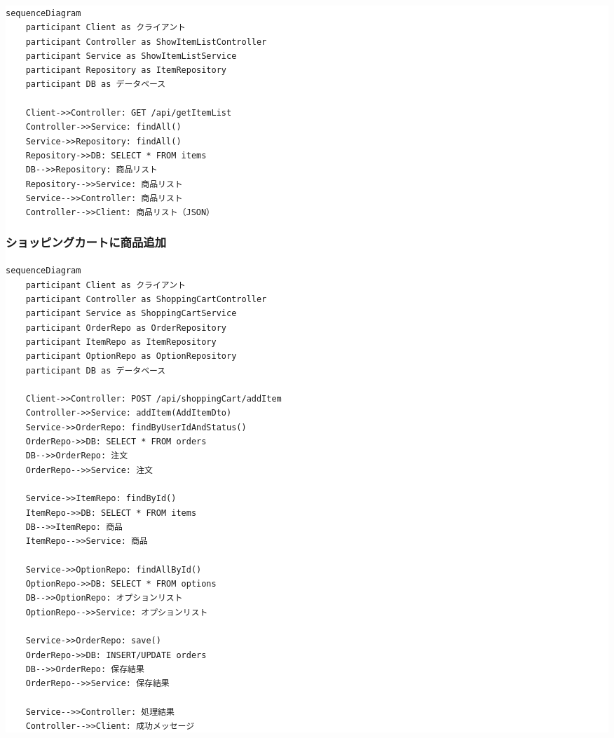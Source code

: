 ```mermaid
sequenceDiagram
    participant Client as クライアント
    participant Controller as ShowItemListController
    participant Service as ShowItemListService
    participant Repository as ItemRepository
    participant DB as データベース
    
    Client->>Controller: GET /api/getItemList
    Controller->>Service: findAll()
    Service->>Repository: findAll()
    Repository->>DB: SELECT * FROM items
    DB-->>Repository: 商品リスト
    Repository-->>Service: 商品リスト
    Service-->>Controller: 商品リスト
    Controller-->>Client: 商品リスト（JSON）
```

### ショッピングカートに商品追加

```mermaid
sequenceDiagram
    participant Client as クライアント
    participant Controller as ShoppingCartController
    participant Service as ShoppingCartService
    participant OrderRepo as OrderRepository
    participant ItemRepo as ItemRepository
    participant OptionRepo as OptionRepository
    participant DB as データベース
    
    Client->>Controller: POST /api/shoppingCart/addItem
    Controller->>Service: addItem(AddItemDto)
    Service->>OrderRepo: findByUserIdAndStatus()
    OrderRepo->>DB: SELECT * FROM orders
    DB-->>OrderRepo: 注文
    OrderRepo-->>Service: 注文
    
    Service->>ItemRepo: findById()
    ItemRepo->>DB: SELECT * FROM items
    DB-->>ItemRepo: 商品
    ItemRepo-->>Service: 商品
    
    Service->>OptionRepo: findAllById()
    OptionRepo->>DB: SELECT * FROM options
    DB-->>OptionRepo: オプションリスト
    OptionRepo-->>Service: オプションリスト
    
    Service->>OrderRepo: save()
    OrderRepo->>DB: INSERT/UPDATE orders
    DB-->>OrderRepo: 保存結果
    OrderRepo-->>Service: 保存結果
    
    Service-->>Controller: 処理結果
    Controller-->>Client: 成功メッセージ
```

